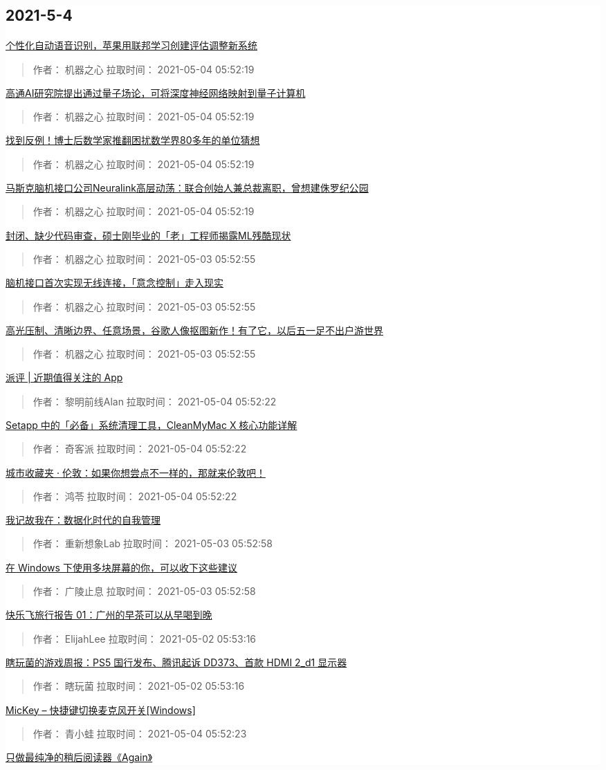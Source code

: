 
## 2021-5-4

 [个性化自动语音识别，苹果用联邦学习创建评估调整新系统](https://www.jiqizhixin.com/articles/2021-05-03-4)

> 作者： 机器之心  拉取时间： 2021-05-04 05:52:19

 [高通AI研究院提出通过量子场论，可将深度神经网络映射到量子计算机](https://www.jiqizhixin.com/articles/2021-05-03-3)

> 作者： 机器之心  拉取时间： 2021-05-04 05:52:19

 [找到反例！博士后数学家推翻困扰数学界80多年的单位猜想](https://www.jiqizhixin.com/articles/2021-05-03-2)

> 作者： 机器之心  拉取时间： 2021-05-04 05:52:19

 [马斯克脑机接口公司Neuralink高层动荡：联合创始人兼总裁离职，曾想建侏罗纪公园](https://www.jiqizhixin.com/articles/2021-05-03)

> 作者： 机器之心  拉取时间： 2021-05-04 05:52:19

 [封闭、缺少代码审查，硕士刚毕业的「老」工程师揭露ML残酷现状](https://www.jiqizhixin.com/articles/2021-05-02-3)

> 作者： 机器之心  拉取时间： 2021-05-03 05:52:55

 [脑机接口首次实现无线连接，「意念控制」走入现实](https://www.jiqizhixin.com/articles/2021-05-02-2)

> 作者： 机器之心  拉取时间： 2021-05-03 05:52:55

 [高光压制、清晰边界、任意场景，谷歌人像抠图新作！有了它，以后五一足不出户游世界](https://www.jiqizhixin.com/articles/2021-05-02)

> 作者： 机器之心  拉取时间： 2021-05-03 05:52:55

 [派评 | 近期值得关注的 App](https://sspai.com/post/66413)

> 作者： 黎明前线Alan  拉取时间： 2021-05-04 05:52:22

 [Setapp 中的「必备」系统清理工具，CleanMyMac X 核心功能详解](https://sspai.com/post/65914)

> 作者： 奇客派  拉取时间： 2021-05-04 05:52:22

 [城市收藏夹 · 伦敦：如果你想尝点不一样的，那就来伦敦吧！](https://sspai.com/post/66252)

> 作者： 鸿苓  拉取时间： 2021-05-04 05:52:22

 [我记故我在：数据化时代的自我管理](https://sspai.com/post/66293)

> 作者： 重新想象Lab  拉取时间： 2021-05-03 05:52:58

 [在 Windows 下使用多块屏幕的你，可以收下这些建议](https://sspai.com/post/66381)

> 作者： 广陵止息  拉取时间： 2021-05-03 05:52:58

 [快乐飞旅行报告 01：广州的早茶可以从早喝到晚](https://sspai.com/post/66203)

> 作者： ElijahLee  拉取时间： 2021-05-02 05:53:16

 [瞎玩菌的游戏周报：PS5 国行发布、腾讯起诉 DD373、首款 HDMI 2_d1 显示器](https://sspai.com/post/66368)

> 作者： 瞎玩菌  拉取时间： 2021-05-02 05:53:16

 [MicKey – 快捷键切换麦克风开关[Windows]](https://www.appinn.com/mickey-toggle-the-microphone-for-windows/)

> 作者： 青小蛙  拉取时间： 2021-05-04 05:52:23

 [只做最纯净的稍后阅读器《Again》](https://www.appinn.com/again-for-ios/)
